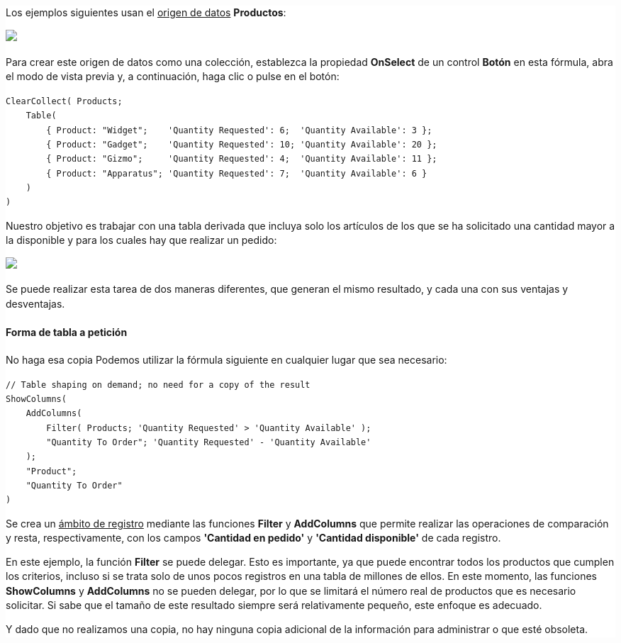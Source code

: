 Los ejemplos siguientes usan el [origen de datos](../working-with-data-sources.md) **Productos**:

![](media/function-forall/prod.png)

Para crear este origen de datos como una colección, establezca la propiedad **OnSelect** de un control **Botón** en esta fórmula, abra el modo de vista previa y, a continuación, haga clic o pulse en el botón:

```powerapps-comma
ClearCollect( Products; 
    Table( 
        { Product: "Widget";    'Quantity Requested': 6;  'Quantity Available': 3 }; 
        { Product: "Gadget";    'Quantity Requested': 10; 'Quantity Available': 20 };
        { Product: "Gizmo";     'Quantity Requested': 4;  'Quantity Available': 11 };
        { Product: "Apparatus"; 'Quantity Requested': 7;  'Quantity Available': 6 } 
    )
)
```

Nuestro objetivo es trabajar con una tabla derivada que incluya solo los artículos de los que se ha solicitado una cantidad mayor a la disponible y para los cuales hay que realizar un pedido:

![](media/function-forall/prod-order.png)  

Se puede realizar esta tarea de dos maneras diferentes, que generan el mismo resultado, y cada una con sus ventajas y desventajas.

#### <a name="table-shaping-on-demand"></a>Forma de tabla a petición
No haga esa copia  Podemos utilizar la fórmula siguiente en cualquier lugar que sea necesario:

```powerapps-comma
// Table shaping on demand; no need for a copy of the result
ShowColumns( 
    AddColumns( 
        Filter( Products; 'Quantity Requested' > 'Quantity Available' ); 
        "Quantity To Order"; 'Quantity Requested' - 'Quantity Available' 
    ); 
    "Product"; 
    "Quantity To Order"
)
```

Se crea un [ámbito de registro](../working-with-tables.md#record-scope) mediante las funciones **Filter** y **AddColumns** que permite realizar las operaciones de comparación y resta, respectivamente, con los campos **'Cantidad en pedido'** y **'Cantidad disponible'** de cada registro.

En este ejemplo, la función **Filter** se puede delegar.  Esto es importante, ya que puede encontrar todos los productos que cumplen los criterios, incluso si se trata solo de unos pocos registros en una tabla de millones de ellos.  En este momento, las funciones **ShowColumns** y **AddColumns** no se pueden delegar, por lo que se limitará el número real de productos que es necesario solicitar.  Si sabe que el tamaño de este resultado siempre será relativamente pequeño, este enfoque es adecuado.

Y dado que no realizamos una copia, no hay ninguna copia adicional de la información para administrar o que esté obsoleta.  

